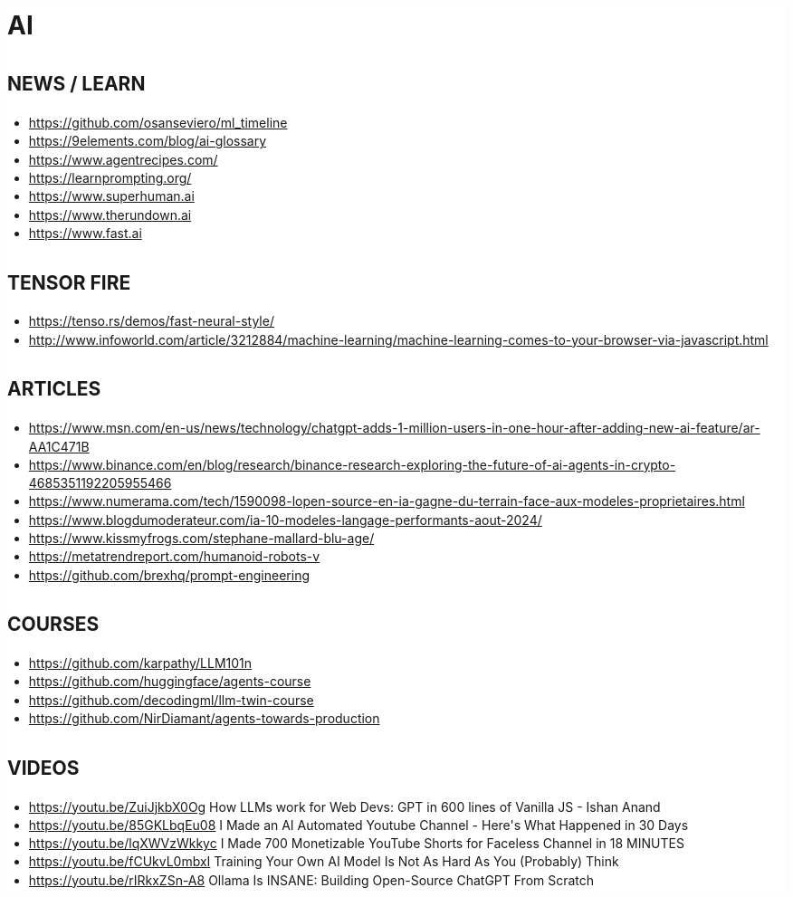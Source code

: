 <h1>AI</h1>
<h2>NEWS / LEARN</h2>
<ul>
<li><a href="https://github.com/osanseviero/ml_timeline">https://github.com/osanseviero/ml_timeline</a></li>
<li><a href="https://9elements.com/blog/ai-glossary">https://9elements.com/blog/ai-glossary</a></li>
<li><a href="https://www.agentrecipes.com/">https://www.agentrecipes.com/</a></li>
<li><a href="https://learnprompting.org/">https://learnprompting.org/</a></li>
<li><a href="https://www.superhuman.ai">https://www.superhuman.ai</a></li>
<li><a href="https://www.therundown.ai">https://www.therundown.ai</a></li>
<li><a href="https://www.fast.ai">https://www.fast.ai</a></li>
</ul>
<h2>TENSOR FIRE</h2>
<ul>
<li><a href="https://tenso.rs/demos/fast-neural-style/">https://tenso.rs/demos/fast-neural-style/</a></li>
<li><a href="http://www.infoworld.com/article/3212884/machine-learning/machine-learning-comes-to-your-browser-via-javascript.html">http://www.infoworld.com/article/3212884/machine-learning/machine-learning-comes-to-your-browser-via-javascript.html</a></li>
</ul>
<h2>ARTICLES</h2>
<ul>
<li><a href="https://www.msn.com/en-us/news/technology/chatgpt-adds-1-million-users-in-one-hour-after-adding-new-ai-feature/ar-AA1C471B">https://www.msn.com/en-us/news/technology/chatgpt-adds-1-million-users-in-one-hour-after-adding-new-ai-feature/ar-AA1C471B</a></li>
<li><a href="https://www.binance.com/en/blog/research/binance-research-exploring-the-future-of-ai-agents-in-crypto-4685351192205955466">https://www.binance.com/en/blog/research/binance-research-exploring-the-future-of-ai-agents-in-crypto-4685351192205955466</a></li>
<li><a href="https://www.numerama.com/tech/1590098-lopen-source-en-ia-gagne-du-terrain-face-aux-modeles-proprietaires.html">https://www.numerama.com/tech/1590098-lopen-source-en-ia-gagne-du-terrain-face-aux-modeles-proprietaires.html</a></li>
<li><a href="https://www.blogdumoderateur.com/ia-10-modeles-langage-performants-aout-2024/">https://www.blogdumoderateur.com/ia-10-modeles-langage-performants-aout-2024/</a></li>
<li><a href="https://www.kissmyfrogs.com/stephane-mallard-blu-age/">https://www.kissmyfrogs.com/stephane-mallard-blu-age/</a></li>
<li><a href="https://metatrendreport.com/humanoid-robots-v">https://metatrendreport.com/humanoid-robots-v</a></li>
<li><a href="https://github.com/brexhq/prompt-engineering">https://github.com/brexhq/prompt-engineering</a></li>
</ul>
<h2>COURSES</h2>
<ul>
<li><a href="https://github.com/karpathy/LLM101n">https://github.com/karpathy/LLM101n</a></li>
<li><a href="https://github.com/huggingface/agents-course">https://github.com/huggingface/agents-course</a></li>
<li><a href="https://github.com/decodingml/llm-twin-course">https://github.com/decodingml/llm-twin-course</a></li>
<li><a href="https://github.com/NirDiamant/agents-towards-production">https://github.com/NirDiamant/agents-towards-production</a></li>
</ul>
<h2>VIDEOS</h2>
<ul>
<li><a href="https://youtu.be/ZuiJjkbX0Og">https://youtu.be/ZuiJjkbX0Og</a> How LLMs work for Web Devs: GPT in 600 lines of Vanilla JS - Ishan Anand</li>
<li><a href="https://youtu.be/85GKLbqEu08">https://youtu.be/85GKLbqEu08</a> I Made an AI Automated Youtube Channel - Here's What Happened in 30 Days</li>
<li><a href="https://youtu.be/lqXWVzWkkyc">https://youtu.be/lqXWVzWkkyc</a> I Made 700 Monetizable YouTube Shorts for Faceless Channel in 18 MINUTES</li>
<li><a href="https://youtu.be/fCUkvL0mbxI">https://youtu.be/fCUkvL0mbxI</a> Training Your Own AI Model Is Not As Hard As You (Probably) Think</li>
<li><a href="https://youtu.be/rIRkxZSn-A8">https://youtu.be/rIRkxZSn-A8</a> Ollama Is INSANE: Building Open-Source ChatGPT From Scratch</li>